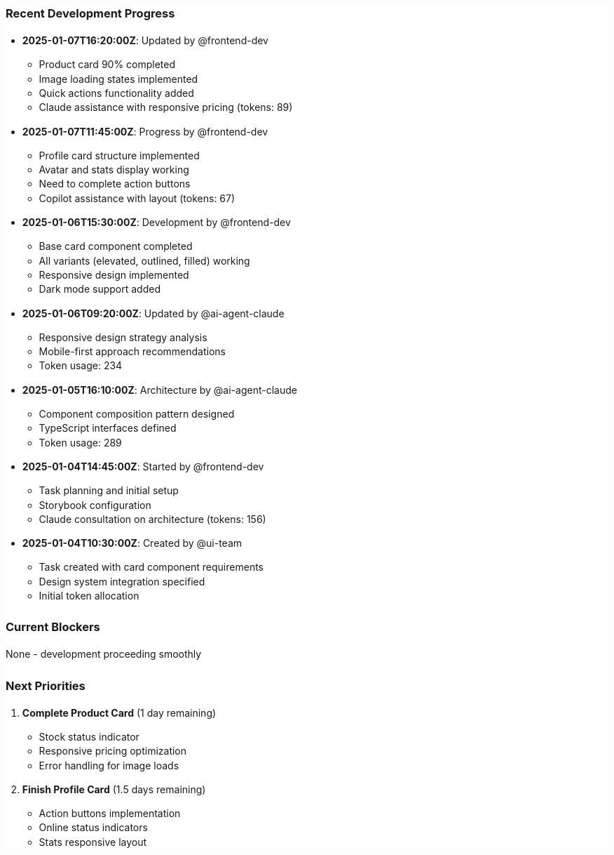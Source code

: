 ### Recent Development Progress
- **2025-01-07T16:20:00Z**: Updated by @frontend-dev
  - Product card 90% completed
  - Image loading states implemented
  - Quick actions functionality added
  - Claude assistance with responsive pricing (tokens: 89)

- **2025-01-07T11:45:00Z**: Progress by @frontend-dev
  - Profile card structure implemented
  - Avatar and stats display working
  - Need to complete action buttons
  - Copilot assistance with layout (tokens: 67)

- **2025-01-06T15:30:00Z**: Development by @frontend-dev
  - Base card component completed
  - All variants (elevated, outlined, filled) working
  - Responsive design implemented
  - Dark mode support added

- **2025-01-06T09:20:00Z**: Updated by @ai-agent-claude
  - Responsive design strategy analysis
  - Mobile-first approach recommendations
  - Token usage: 234

- **2025-01-05T16:10:00Z**: Architecture by @ai-agent-claude
  - Component composition pattern designed
  - TypeScript interfaces defined
  - Token usage: 289

- **2025-01-04T14:45:00Z**: Started by @frontend-dev
  - Task planning and initial setup
  - Storybook configuration
  - Claude consultation on architecture (tokens: 156)

- **2025-01-04T10:30:00Z**: Created by @ui-team
  - Task created with card component requirements
  - Design system integration specified
  - Initial token allocation

### Current Blockers
None - development proceeding smoothly

### Next Priorities
1. **Complete Product Card** (1 day remaining)
   - Stock status indicator
   - Responsive pricing optimization
   - Error handling for image loads

2. **Finish Profile Card** (1.5 days remaining)
   - Action buttons implementation
   - Online status indicators
   - Stats responsive layout

